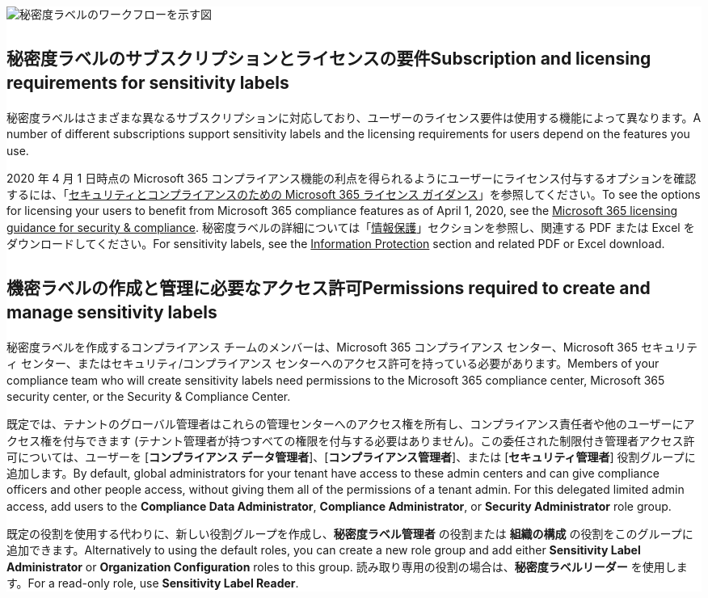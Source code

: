 ![秘密度ラベルのワークフローを示す図](../media/Sensitivity-label-flow.png)

## <a name="subscription-and-licensing-requirements-for-sensitivity-labels"></a><span data-ttu-id="755ac-129">秘密度ラベルのサブスクリプションとライセンスの要件</span><span class="sxs-lookup"><span data-stu-id="755ac-129">Subscription and licensing requirements for sensitivity labels</span></span>

<span data-ttu-id="755ac-130">秘密度ラベルはさまざまな異なるサブスクリプションに対応しており、ユーザーのライセンス要件は使用する機能によって異なります。</span><span class="sxs-lookup"><span data-stu-id="755ac-130">A number of different subscriptions support sensitivity labels and the licensing requirements for users depend on the features you use.</span></span>

<span data-ttu-id="755ac-131">2020 年 4 月 1 日時点の Microsoft 365 コンプライアンス機能の利点を得られるようにユーザーにライセンス付与するオプションを確認するには、「[セキュリティとコンプライアンスのための Microsoft 365 ライセンス ガイダンス](https://aka.ms/ComplianceSD)」を参照してください。</span><span class="sxs-lookup"><span data-stu-id="755ac-131">To see the options for licensing your users to benefit from Microsoft 365 compliance features as of April 1, 2020, see the [Microsoft 365 licensing guidance for security & compliance](https://aka.ms/ComplianceSD).</span></span> <span data-ttu-id="755ac-132">秘密度ラベルの詳細については「[情報保護](https://docs.microsoft.com/office365/servicedescriptions/microsoft-365-service-descriptions/microsoft-365-tenantlevel-services-licensing-guidance/microsoft-365-security-compliance-licensing-guidance#information-protection)」セクションを参照し、関連する PDF または Excel をダウンロードしてください。</span><span class="sxs-lookup"><span data-stu-id="755ac-132">For sensitivity labels, see the [Information Protection](https://docs.microsoft.com/office365/servicedescriptions/microsoft-365-service-descriptions/microsoft-365-tenantlevel-services-licensing-guidance/microsoft-365-security-compliance-licensing-guidance#information-protection) section and related PDF or Excel download.</span></span>

## <a name="permissions-required-to-create-and-manage-sensitivity-labels"></a><span data-ttu-id="755ac-133">機密ラベルの作成と管理に必要なアクセス許可</span><span class="sxs-lookup"><span data-stu-id="755ac-133">Permissions required to create and manage sensitivity labels</span></span>

<span data-ttu-id="755ac-134">秘密度ラベルを作成するコンプライアンス チームのメンバーは、Microsoft 365 コンプライアンス センター、Microsoft 365 セキュリティ センター、またはセキュリティ/コンプライアンス センターへのアクセス許可を持っている必要があります。</span><span class="sxs-lookup"><span data-stu-id="755ac-134">Members of your compliance team who will create sensitivity labels need permissions to the Microsoft 365 compliance center, Microsoft 365 security center, or the Security & Compliance Center.</span></span> 

<span data-ttu-id="755ac-135">既定では、テナントのグローバル管理者はこれらの管理センターへのアクセス権を所有し、コンプライアンス責任者や他のユーザーにアクセス権を付与できます (テナント管理者が持つすべての権限を付与する必要はありません)。この委任された制限付き管理者アクセス許可については、ユーザーを [**コンプライアンス データ管理者**]、[**コンプライアンス管理者**]、または [**セキュリティ管理者**] 役割グループに追加します。</span><span class="sxs-lookup"><span data-stu-id="755ac-135">By default, global administrators for your tenant have access to these admin centers and can give compliance officers and other people access, without giving them all of the permissions of a tenant admin. For this delegated limited admin access, add users to the **Compliance Data Administrator**, **Compliance Administrator**, or **Security Administrator** role group.</span></span> 

<span data-ttu-id="755ac-136">既定の役割を使用する代わりに、新しい役割グループを作成し、**秘密度ラベル管理者** の役割または **組織の構成** の役割をこのグループに追加できます。</span><span class="sxs-lookup"><span data-stu-id="755ac-136">Alternatively to using the default roles, you can create a new role group and add either **Sensitivity Label Administrator** or **Organization Configuration** roles to this group.</span></span> <span data-ttu-id="755ac-137">読み取り専用の役割の場合は、**秘密度ラベルリーダー** を使用します。</span><span class="sxs-lookup"><span data-stu-id="755ac-137">For a read-only role, use **Sensitivity Label Reader**.</span></span> 
